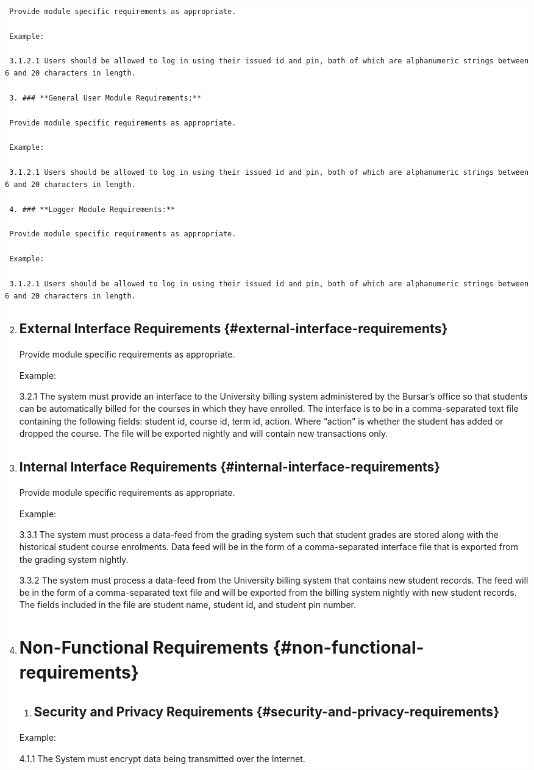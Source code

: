      

     Provide module specific requirements as appropriate. 

     Example:

     3.1.2.1 Users should be allowed to log in using their issued id and pin, both of which are alphanumeric strings between 6 and 20 characters in length. 

     3. ### **General User Module Requirements:**

     Provide module specific requirements as appropriate. 	

     Example:

     3.1.2.1 Users should be allowed to log in using their issued id and pin, both of which are alphanumeric strings between 6 and 20 characters in length.

     4. ### **Logger Module Requirements:**

     Provide module specific requirements as appropriate. 	

     Example:

     3.1.2.1 Users should be allowed to log in using their issued id and pin, both of which are alphanumeric strings between 6 and 20 characters in length.

     

  2. ## **External Interface Requirements** {#external-interface-requirements}

     Provide module specific requirements as appropriate. 

     Example:

     3.2.1 The system must provide an interface to the University billing system administered by the Bursar’s office so that students can be automatically billed for the courses in which they have enrolled. The interface is to be in a comma-separated text file containing the following fields: student id, course id, term id, action. Where “action” is whether the student has added or dropped the course. The file will be exported nightly and will contain new transactions only. 

  3. ## **Internal Interface Requirements** {#internal-interface-requirements}

     Provide module specific requirements as appropriate. 

     Example:

     3.3.1 The system must process a data-feed from the grading system such that student grades are stored along with the historical student course enrolments. Data feed will be in the form of a comma-separated interface file that is exported from the grading system nightly.

     3.3.2 The system must process a data-feed from the University billing system that contains new student records. The feed will be in the form of a comma-separated text file and will be exported from the billing system nightly with new student records. The fields included in the file are student name, student id, and student pin number.  

4. # **Non-Functional Requirements** {#non-functional-requirements}

   1. ## **Security and Privacy Requirements** {#security-and-privacy-requirements}

   Example:

   4.1.1 The System must encrypt data being transmitted over the Internet. 
